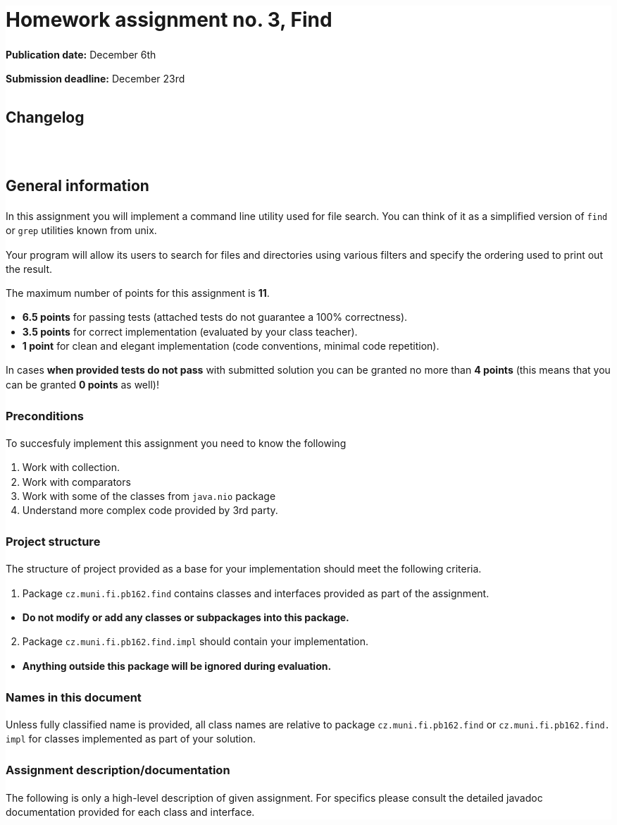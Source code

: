 Homework assignment no. 3, Find
===============================

**Publication date:** December 6th

**Submission deadline:** December 23rd

Changelog
---------
```
 
```


General information
-------------------
In this assignment you will implement a command line utility used for file search. 
You can think of it as a simplified version of ```find``` or ```grep``` utilities known from unix.  

Your program will allow its users to search for files and directories using various filters and specify 
the ordering used to print out the result.

The maximum number of points for this assignment is **11**.

- **6.5 points** for passing tests (attached tests do not guarantee a 100% correctness).
- **3.5 points** for correct implementation (evaluated by your class teacher).
- **1 point** for clean and elegant implementation (code conventions, minimal code repetition).

In cases **when provided tests do not pass** with submitted solution you can be granted no more than **4 points** (this means that you can be granted **0 points** as well)!

### Preconditions
To succesfuly implement this assignment you need to know the following

1. Work with collection.
2. Work with comparators
3. Work with some of the classes from ```java.nio``` package 
4. Understand more complex code provided by 3rd party. 

### Project structure
The structure of project provided as a base for your implementation should meet the following criteria.

1. Package ```cz.muni.fi.pb162.find``` contains classes and interfaces provided as part of the assignment.
  - **Do not modify or add any classes or subpackages into this package.**
2. Package  ```cz.muni.fi.pb162.find.impl``` should contain your implementation.
  - **Anything outside this package will be ignored during evaluation.**

### Names in this document
Unless fully classified name is provided, all class names are relative to  package ```cz.muni.fi.pb162.find``` or ```cz.muni.fi.pb162.find.impl``` for classes implemented as part of your solution.

### Assignment description/documentation
The following is only a high-level description of given assignment. For specifics please consult the detailed javadoc documentation provided for each class and interface.
